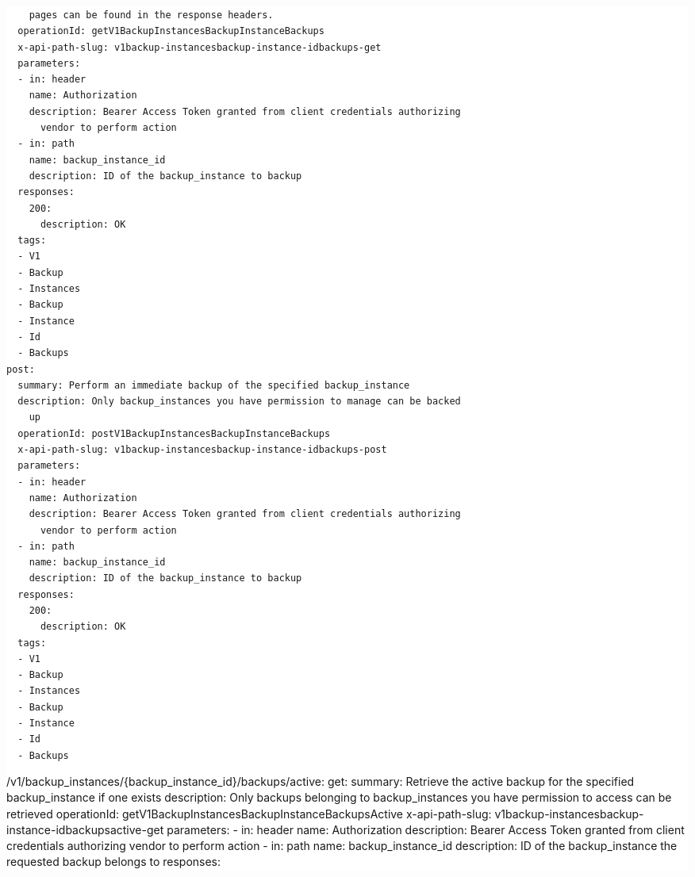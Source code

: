         pages can be found in the response headers.
      operationId: getV1BackupInstancesBackupInstanceBackups
      x-api-path-slug: v1backup-instancesbackup-instance-idbackups-get
      parameters:
      - in: header
        name: Authorization
        description: Bearer Access Token granted from client credentials authorizing
          vendor to perform action
      - in: path
        name: backup_instance_id
        description: ID of the backup_instance to backup
      responses:
        200:
          description: OK
      tags:
      - V1
      - Backup
      - Instances
      - Backup
      - Instance
      - Id
      - Backups
    post:
      summary: Perform an immediate backup of the specified backup_instance
      description: Only backup_instances you have permission to manage can be backed
        up
      operationId: postV1BackupInstancesBackupInstanceBackups
      x-api-path-slug: v1backup-instancesbackup-instance-idbackups-post
      parameters:
      - in: header
        name: Authorization
        description: Bearer Access Token granted from client credentials authorizing
          vendor to perform action
      - in: path
        name: backup_instance_id
        description: ID of the backup_instance to backup
      responses:
        200:
          description: OK
      tags:
      - V1
      - Backup
      - Instances
      - Backup
      - Instance
      - Id
      - Backups
  /v1/backup_instances/{backup_instance_id}/backups/active:
    get:
      summary: Retrieve the active backup for the specified backup_instance if one
        exists
      description: Only backups belonging to backup_instances you have permission
        to access can be retrieved
      operationId: getV1BackupInstancesBackupInstanceBackupsActive
      x-api-path-slug: v1backup-instancesbackup-instance-idbackupsactive-get
      parameters:
      - in: header
        name: Authorization
        description: Bearer Access Token granted from client credentials authorizing
          vendor to perform action
      - in: path
        name: backup_instance_id
        description: ID of the backup_instance the requested backup belongs to
      responses: